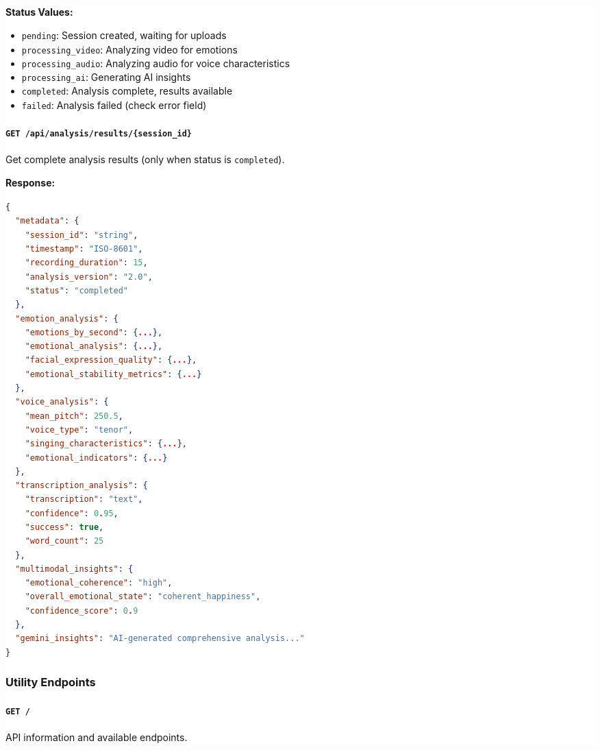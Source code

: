 **Status Values:**
- `pending`: Session created, waiting for uploads
- `processing_video`: Analyzing video for emotions
- `processing_audio`: Analyzing audio for voice characteristics
- `processing_ai`: Generating AI insights
- `completed`: Analysis complete, results available
- `failed`: Analysis failed (check error field)

#### `GET /api/analysis/results/{session_id}`
Get complete analysis results (only when status is `completed`).

**Response:**
```json
{
  "metadata": {
    "session_id": "string",
    "timestamp": "ISO-8601",
    "recording_duration": 15,
    "analysis_version": "2.0",
    "status": "completed"
  },
  "emotion_analysis": {
    "emotions_by_second": {...},
    "emotional_analysis": {...},
    "facial_expression_quality": {...},
    "emotional_stability_metrics": {...}
  },
  "voice_analysis": {
    "mean_pitch": 250.5,
    "voice_type": "tenor",
    "singing_characteristics": {...},
    "emotional_indicators": {...}
  },
  "transcription_analysis": {
    "transcription": "text",
    "confidence": 0.95,
    "success": true,
    "word_count": 25
  },
  "multimodal_insights": {
    "emotional_coherence": "high",
    "overall_emotional_state": "coherent_happiness",
    "confidence_score": 0.9
  },
  "gemini_insights": "AI-generated comprehensive analysis..."
}
```

### Utility Endpoints

#### `GET /`
API information and available endpoints.

